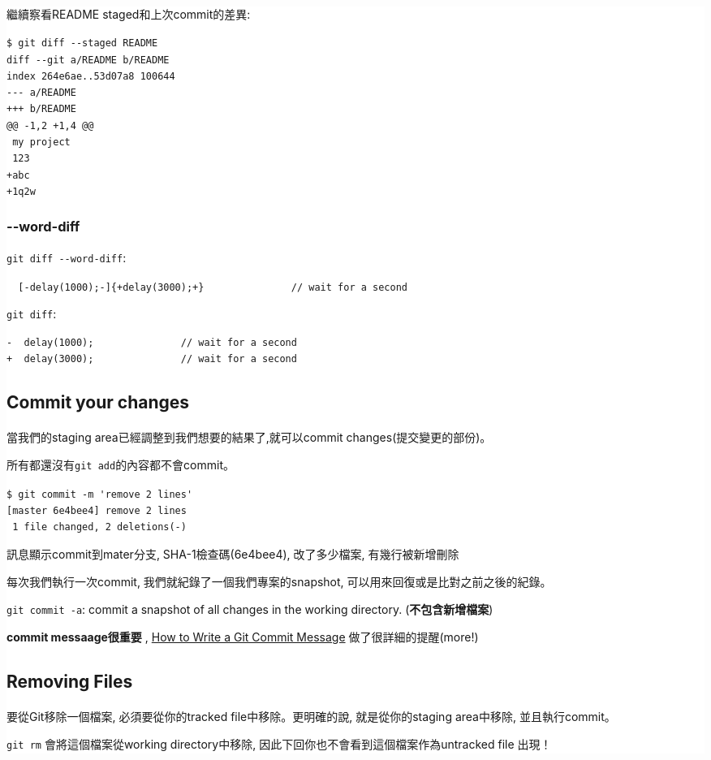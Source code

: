 繼續察看README staged和上次commit的差異: 

```
$ git diff --staged README
diff --git a/README b/README
index 264e6ae..53d07a8 100644
--- a/README
+++ b/README
@@ -1,2 +1,4 @@
 my project
 123
+abc
+1q2w
```

### --word-diff

`git diff --word-diff`: 

```
  [-delay(1000);-]{+delay(3000);+}               // wait for a second
```

`git diff`:

```
-  delay(1000);               // wait for a second
+  delay(3000);               // wait for a second
```

## Commit your changes

當我們的staging area已經調整到我們想要的結果了,就可以commit changes(提交變更的部份)。

所有都還沒有`git add`的內容都不會commit。

```
$ git commit -m 'remove 2 lines'
[master 6e4bee4] remove 2 lines
 1 file changed, 2 deletions(-)
```

訊息顯示commit到mater分支, SHA-1檢查碼(6e4bee4), 改了多少檔案, 有幾行被新增刪除

每次我們執行一次commit, 我們就紀錄了一個我們專案的snapshot, 可以用來回復或是比對之前之後的紀錄。 

`git commit -a`: commit a snapshot of all changes in the working directory. (**不包含新增檔案**)

**commit messaage很重要** , [How to Write a Git Commit Message](http://chris.beams.io/posts/git-commit/) 做了很詳細的提醒(more!)


## Removing Files 

要從Git移除一個檔案, 必須要從你的tracked file中移除。更明確的說, 就是從你的staging area中移除, 並且執行commit。

`git rm` 會將這個檔案從working directory中移除, 因此下回你也不會看到這個檔案作為untracked file 出現！　
